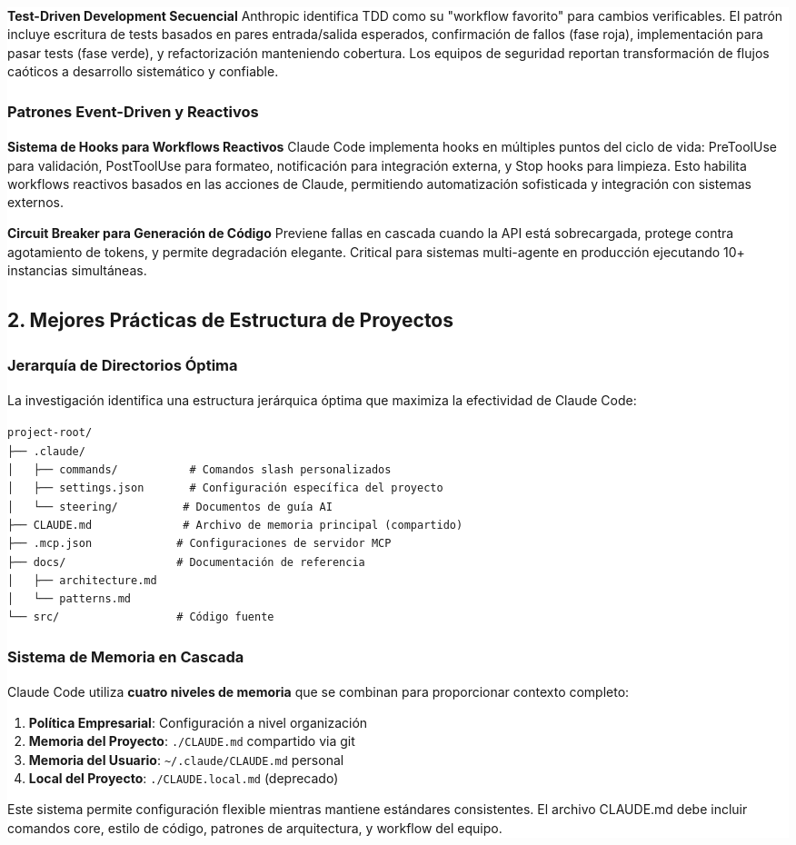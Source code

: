 **Test-Driven Development Secuencial**
Anthropic identifica TDD como su "workflow favorito" para cambios verificables. El patrón incluye escritura de tests basados en pares entrada/salida esperados, confirmación de fallos (fase roja), implementación para pasar tests (fase verde), y refactorización manteniendo cobertura. Los equipos de seguridad reportan transformación de flujos caóticos a desarrollo sistemático y confiable.

### Patrones Event-Driven y Reactivos

**Sistema de Hooks para Workflows Reactivos**
Claude Code implementa hooks en múltiples puntos del ciclo de vida: PreToolUse para validación, PostToolUse para formateo, notificación para integración externa, y Stop hooks para limpieza. Esto habilita workflows reactivos basados en las acciones de Claude, permitiendo automatización sofisticada y integración con sistemas externos.

**Circuit Breaker para Generación de Código**
Previene fallas en cascada cuando la API está sobrecargada, protege contra agotamiento de tokens, y permite degradación elegante. Critical para sistemas multi-agente en producción ejecutando 10+ instancias simultáneas.

## 2. Mejores Prácticas de Estructura de Proyectos

### Jerarquía de Directorios Óptima

La investigación identifica una estructura jerárquica óptima que maximiza la efectividad de Claude Code:

```
project-root/
├── .claude/
│   ├── commands/           # Comandos slash personalizados
│   ├── settings.json       # Configuración específica del proyecto
│   └── steering/          # Documentos de guía AI
├── CLAUDE.md              # Archivo de memoria principal (compartido)
├── .mcp.json             # Configuraciones de servidor MCP
├── docs/                 # Documentación de referencia
│   ├── architecture.md
│   └── patterns.md
└── src/                  # Código fuente
```

### Sistema de Memoria en Cascada

Claude Code utiliza **cuatro niveles de memoria** que se combinan para proporcionar contexto completo:
1. **Política Empresarial**: Configuración a nivel organización
2. **Memoria del Proyecto**: `./CLAUDE.md` compartido via git
3. **Memoria del Usuario**: `~/.claude/CLAUDE.md` personal
4. **Local del Proyecto**: `./CLAUDE.local.md` (deprecado)

Este sistema permite configuración flexible mientras mantiene estándares consistentes. El archivo CLAUDE.md debe incluir comandos core, estilo de código, patrones de arquitectura, y workflow del equipo.
